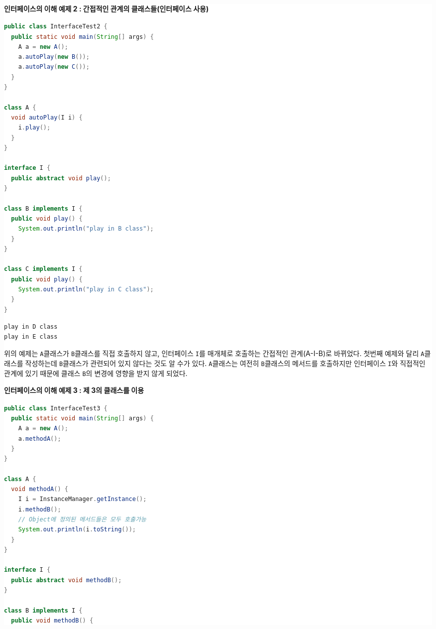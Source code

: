
**인터페이스의 이해 예제 2 : 간접적인 관계의 클래스들(인터페이스 사용)**
```java
public class InterfaceTest2 {
  public static void main(String[] args) {
    A a = new A();
    a.autoPlay(new B());
    a.autoPlay(new C());
  }
}

class A {
  void autoPlay(I i) {
    i.play();
  }
}

interface I {
  public abstract void play();
}

class B implements I {
  public void play() {
    System.out.println("play in B class");
  }
}

class C implements I {
  public void play() {
    System.out.println("play in C class");
  }
}
```
```
play in D class
play in E class
```
위의 예제는 `A`클래스가 `B`클래스를 직접 호출하지 않고, 인터페이스 `I`를 매개체로 호출하는 간접적인 관계(A-I-B)로 바뀌었다. 첫번째 예제와 달리 `A`클래스를 작성하는데 `B`클래스가 관련되어 있지 않다는 것도 알 수가 있다. `A`클래스는 여전히 `B`클래스의 메서드를 호출하지만 인터페이스 `I`와 직접적인 관계에 있기 때문에 클래스 `B`의 변경에 영향을 받지 않게 되었다.

**인터페이스의 이해 예제 3 : 제 3의 클래스를 이용**
```java
public class InterfaceTest3 {
  public static void main(String[] args) {
    A a = new A();
    a.methodA();
  }
}

class A {
  void methodA() {
    I i = InstanceManager.getInstance();
    i.methodB();
    // Object에 정의된 메서드들은 모두 호출가능
    System.out.println(i.toString());
  }
}

interface I {
  public abstract void methodB();
}

class B implements I {
  public void methodB() {
```